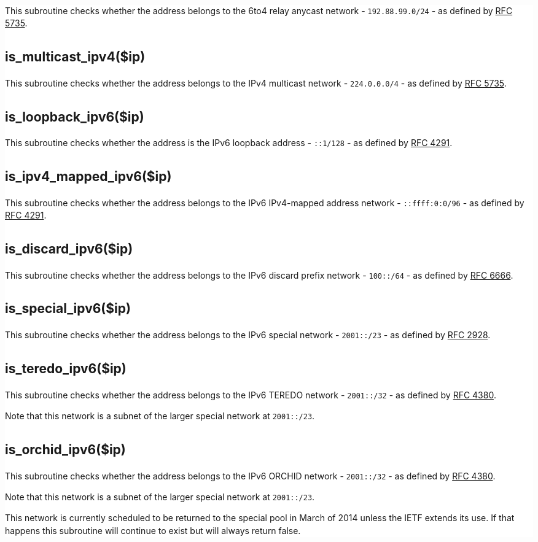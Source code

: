 This subroutine checks whether the address belongs to the 6to4 relay anycast
network - `192.88.99.0/24` - as defined by [RFC
5735](http://tools.ietf.org/html/rfc5735).

## is\_multicast\_ipv4($ip)

This subroutine checks whether the address belongs to the IPv4 multicast
network - `224.0.0.0/4` - as defined by [RFC
5735](http://tools.ietf.org/html/rfc5735).

## is\_loopback\_ipv6($ip)

This subroutine checks whether the address is the IPv6 loopback address -
`::1/128` - as defined by [RFC 4291](http://tools.ietf.org/html/rfc4291).

## is\_ipv4\_mapped\_ipv6($ip)

This subroutine checks whether the address belongs to the IPv6 IPv4-mapped
address network - `::ffff:0:0/96` - as defined by [RFC
4291](http://tools.ietf.org/html/rfc4291).

## is\_discard\_ipv6($ip)

This subroutine checks whether the address belongs to the IPv6 discard prefix
network - `100::/64` - as defined by [RFC
6666](http://tools.ietf.org/html/rfc6666).

## is\_special\_ipv6($ip)

This subroutine checks whether the address belongs to the IPv6 special network
\- `2001::/23` - as defined by [RFC 2928](http://tools.ietf.org/html/rfc2928).

## is\_teredo\_ipv6($ip)

This subroutine checks whether the address belongs to the IPv6 TEREDO network
\- `2001::/32` - as defined by [RFC 4380](http://tools.ietf.org/html/rfc4380).

Note that this network is a subnet of the larger special network at
`2001::/23`.

## is\_orchid\_ipv6($ip)

This subroutine checks whether the address belongs to the IPv6 ORCHID network
\- `2001::/32` - as defined by [RFC 4380](http://tools.ietf.org/html/rfc4380).

Note that this network is a subnet of the larger special network at
`2001::/23`.

This network is currently scheduled to be returned to the special pool in
March of 2014 unless the IETF extends its use. If that happens this subroutine
will continue to exist but will always return false.
